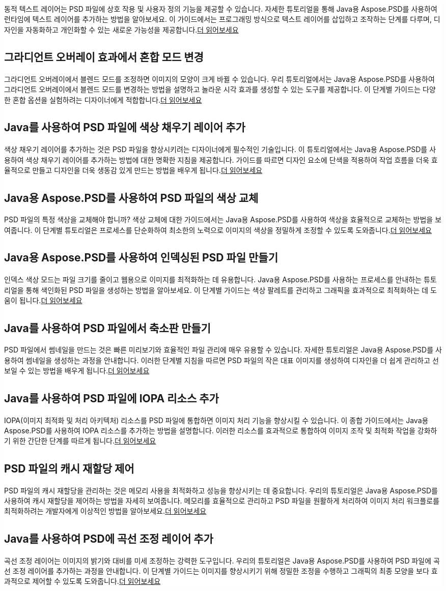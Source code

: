  동적 텍스트 레이어는 PSD 파일에 상호 작용 및 사용자 정의 기능을 제공할 수 있습니다. 자세한 튜토리얼을 통해 Java용 Aspose.PSD를 사용하여 런타임에 텍스트 레이어를 추가하는 방법을 알아보세요. 이 가이드에서는 프로그래밍 방식으로 텍스트 레이어를 삽입하고 조작하는 단계를 다루며, 디자인을 자동화하고 개인화할 수 있는 새로운 가능성을 제공합니다.[더 읽어보세요](./add-text-layer-runtime-psd-files/)

## 그라디언트 오버레이 효과에서 혼합 모드 변경

그라디언트 오버레이에서 블렌드 모드를 조정하면 이미지의 모양이 크게 바뀔 수 있습니다. 우리 튜토리얼에서는 Java용 Aspose.PSD를 사용하여 그라디언트 오버레이에서 블렌드 모드를 변경하는 방법을 설명하고 놀라운 시각 효과를 생성할 수 있는 도구를 제공합니다. 이 단계별 가이드는 다양한 혼합 옵션을 실험하려는 디자이너에게 적합합니다.[더 읽어보세요](./change-blend-mode-gradient-overlay-effect/)

## Java를 사용하여 PSD 파일에 색상 채우기 레이어 추가

 색상 채우기 레이어를 추가하는 것은 PSD 파일을 향상시키려는 디자이너에게 필수적인 기술입니다. 이 튜토리얼에서는 Java용 Aspose.PSD를 사용하여 색상 채우기 레이어를 추가하는 방법에 대한 명확한 지침을 제공합니다. 가이드를 따르면 디자인 요소에 단색을 적용하여 작업 흐름을 더욱 효율적으로 만들고 디자인을 더욱 생동감 있게 만드는 방법을 배우게 됩니다.[더 읽어보세요](./add-color-fill-layer-psd-files/)

## Java용 Aspose.PSD를 사용하여 PSD 파일의 색상 교체

PSD 파일의 특정 색상을 교체해야 합니까? 색상 교체에 대한 가이드에서는 Java용 Aspose.PSD를 사용하여 색상을 효율적으로 교체하는 방법을 보여줍니다. 이 단계별 튜토리얼은 프로세스를 단순화하여 최소한의 노력으로 이미지의 색상을 정밀하게 조정할 수 있도록 도와줍니다.[더 읽어보세요](./color-replacement-psd-files/)

## Java용 Aspose.PSD를 사용하여 인덱싱된 PSD 파일 만들기

 인덱스 색상 모드는 파일 크기를 줄이고 웹용으로 이미지를 최적화하는 데 유용합니다. Java용 Aspose.PSD를 사용하는 프로세스를 안내하는 튜토리얼을 통해 색인화된 PSD 파일을 생성하는 방법을 알아보세요. 이 단계별 가이드는 색상 팔레트를 관리하고 그래픽을 효과적으로 최적화하는 데 도움이 됩니다.[더 읽어보세요](./create-indexed-psd-files/)

## Java를 사용하여 PSD 파일에서 축소판 만들기

PSD 파일에서 썸네일을 만드는 것은 빠른 미리보기와 효율적인 파일 관리에 매우 유용할 수 있습니다. 자세한 튜토리얼은 Java용 Aspose.PSD를 사용하여 썸네일을 생성하는 과정을 안내합니다. 이러한 단계별 지침을 따르면 PSD 파일의 작은 대표 이미지를 생성하여 디자인을 더 쉽게 관리하고 선보일 수 있는 방법을 배우게 됩니다.[더 읽어보세요](./create-thumbnails-psd-files/)

## Java를 사용하여 PSD 파일에 IOPA 리소스 추가

 IOPA(이미지 최적화 및 처리 아키텍처) 리소스를 PSD 파일에 통합하면 이미지 처리 기능을 향상시킬 수 있습니다. 이 종합 가이드에서는 Java용 Aspose.PSD를 사용하여 IOPA 리소스를 추가하는 방법을 설명합니다. 이러한 리소스를 효과적으로 통합하여 이미지 조작 및 최적화 작업을 강화하기 위한 간단한 단계를 따르게 됩니다.[더 읽어보세요](./add-iopa-resource-psd-files/)

## PSD 파일의 캐시 재할당 제어

PSD 파일의 캐시 재할당을 관리하는 것은 메모리 사용을 최적화하고 성능을 향상시키는 데 중요합니다. 우리의 튜토리얼은 Java용 Aspose.PSD를 사용하여 캐시 재할당을 제어하는 방법을 자세히 보여줍니다. 메모리를 효율적으로 관리하고 PSD 파일을 원활하게 처리하여 이미지 처리 워크플로를 최적화하려는 개발자에게 이상적인 방법을 알아보세요.[더 읽어보세요](./control-cache-reallocation-psd-files/)

## Java를 사용하여 PSD에 곡선 조정 레이어 추가

 곡선 조정 레이어는 이미지의 밝기와 대비를 미세 조정하는 강력한 도구입니다. 우리의 튜토리얼은 Java용 Aspose.PSD를 사용하여 PSD 파일에 곡선 조정 레이어를 추가하는 과정을 안내합니다. 이 단계별 가이드는 이미지를 향상시키기 위해 정밀한 조정을 수행하고 그래픽의 최종 모양을 보다 효과적으로 제어할 수 있도록 도와줍니다.[더 읽어보세요](./add-curves-adjustment-layer-psd/)

